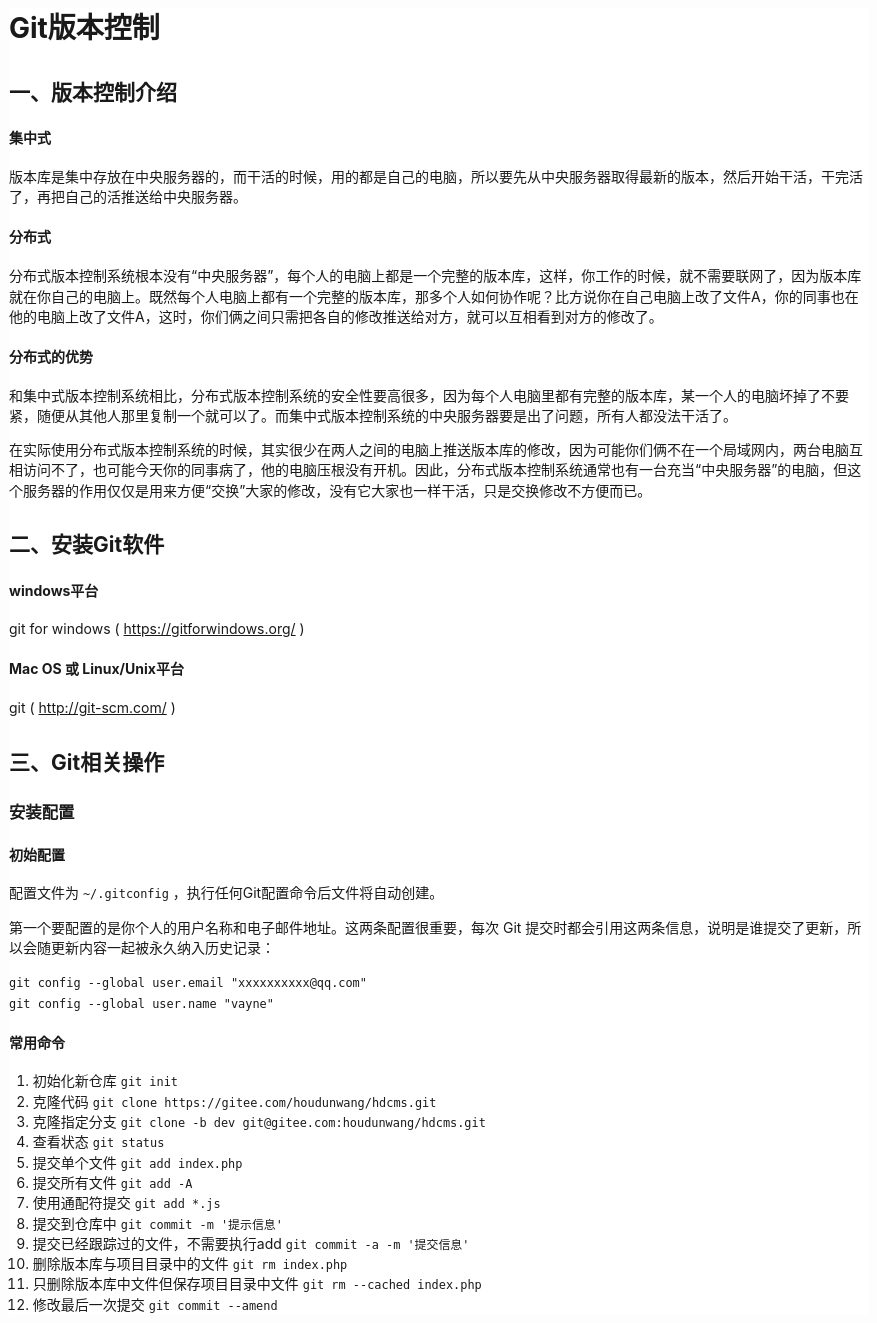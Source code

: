 

# Git版本控制

## 一、版本控制介绍

#### 集中式

版本库是集中存放在中央服务器的，而干活的时候，用的都是自己的电脑，所以要先从中央服务器取得最新的版本，然后开始干活，干完活了，再把自己的活推送给中央服务器。

#### 分布式

分布式版本控制系统根本没有“中央服务器”，每个人的电脑上都是一个完整的版本库，这样，你工作的时候，就不需要联网了，因为版本库就在你自己的电脑上。既然每个人电脑上都有一个完整的版本库，那多个人如何协作呢？比方说你在自己电脑上改了文件A，你的同事也在他的电脑上改了文件A，这时，你们俩之间只需把各自的修改推送给对方，就可以互相看到对方的修改了。

#### 分布式的优势

和集中式版本控制系统相比，分布式版本控制系统的安全性要高很多，因为每个人电脑里都有完整的版本库，某一个人的电脑坏掉了不要紧，随便从其他人那里复制一个就可以了。而集中式版本控制系统的中央服务器要是出了问题，所有人都没法干活了。

在实际使用分布式版本控制系统的时候，其实很少在两人之间的电脑上推送版本库的修改，因为可能你们俩不在一个局域网内，两台电脑互相访问不了，也可能今天你的同事病了，他的电脑压根没有开机。因此，分布式版本控制系统通常也有一台充当“中央服务器”的电脑，但这个服务器的作用仅仅是用来方便“交换”大家的修改，没有它大家也一样干活，只是交换修改不方便而已。



## 二、安装Git软件

#### windows平台

git for windows ( https://gitforwindows.org/ )

#### Mac OS 或 Linux/Unix平台

git ( http://git-scm.com/ )



## 三、Git相关操作

### 安装配置

#### 初始配置

配置文件为 `~/.gitconfig` ，执行任何Git配置命令后文件将自动创建。

第一个要配置的是你个人的用户名称和电子邮件地址。这两条配置很重要，每次 Git 提交时都会引用这两条信息，说明是谁提交了更新，所以会随更新内容一起被永久纳入历史记录：

```
git config --global user.email "xxxxxxxxxx@qq.com"
git config --global user.name "vayne"
```

#### 常用命令

1. 初始化新仓库 `git init`
2. 克隆代码 `git clone https://gitee.com/houdunwang/hdcms.git`
3. 克隆指定分支 `git clone -b dev git@gitee.com:houdunwang/hdcms.git`
4. 查看状态 `git status`
5. 提交单个文件 `git add index.php`
6. 提交所有文件 `git add -A`
7. 使用通配符提交 `git add *.js`
8. 提交到仓库中 `git commit -m '提示信息'`
9. 提交已经跟踪过的文件，不需要执行add `git commit -a -m '提交信息'`
10. 删除版本库与项目目录中的文件 `git rm index.php`
11. 只删除版本库中文件但保存项目目录中文件 `git rm --cached index.php`
12. 修改最后一次提交 `git commit --amend`
